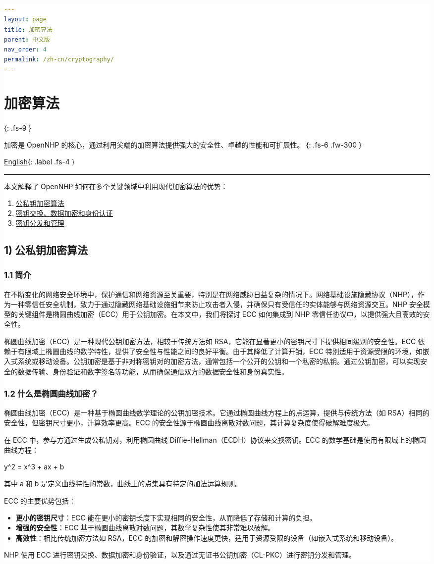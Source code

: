 ```yaml
---
layout: page
title: 加密算法
parent: 中文版
nav_order: 4
permalink: /zh-cn/cryptography/
---
```


# 加密算法
{: .fs-9 }

加密是 OpenNHP 的核心，通过利用尖端的加密算法提供强大的安全性、卓越的性能和可扩展性。
{: .fs-6 .fw-300 }

[English](/cryptography/){: .label .fs-4 }

---

本文解释了 OpenNHP 如何在多个关键领域中利用现代加密算法的优势：

1. [公私钥加密算法](#1-%E5%85%AC%E7%A7%81%E9%92%A5%E5%8A%A0%E5%AF%86%E7%AE%97%E6%B3%95)
2. [密钥交换、数据加密和身份认证](#2%E5%AF%86%E9%92%A5%E4%BA%A4%E6%8D%A2%E6%95%B0%E6%8D%AE%E5%8A%A0%E5%AF%86%E5%92%8C%E8%BA%AB%E4%BB%BD%E8%AE%A4%E8%AF%81)
3. [密钥分发和管理](#3-%E5%AF%86%E9%92%A5%E7%AE%A1%E7%90%86%E4%B8%8E%E5%88%86%E5%8F%91)


## 1) 公私钥加密算法
### 1.1 简介
在不断变化的网络安全环境中，保护通信和网络资源至关重要，特别是在网络威胁日益复杂的情况下。网络基础设施隐藏协议（NHP），作为一种零信任安全机制，致力于通过隐藏网络基础设施细节来防止攻击者入侵，并确保只有受信任的实体能够与网络资源交互。NHP 安全模型的关键组件是椭圆曲线加密（ECC）用于公钥加密。在本文中，我们将探讨 ECC 如何集成到 NHP 零信任协议中，以提供强大且高效的安全性。

椭圆曲线加密（ECC）是一种现代公钥加密方法，相较于传统方法如 RSA，它能在显著更小的密钥尺寸下提供相同级别的安全性。ECC 依赖于有限域上椭圆曲线的数学特性，提供了安全性与性能之间的良好平衡。由于其降低了计算开销，ECC 特别适用于资源受限的环境，如嵌入式系统或移动设备。公钥加密是基于非对称密钥对的加密方法，通常包括一个公开的公钥和一个私密的私钥。通过公钥加密，可以实现安全的数据传输、身份验证和数字签名等功能，从而确保通信双方的数据安全性和身份真实性。

### 1.2 什么是椭圆曲线加密？

椭圆曲线加密（ECC）是一种基于椭圆曲线数学理论的公钥加密技术。它通过椭圆曲线方程上的点运算，提供与传统方法（如 RSA）相同的安全性，但密钥尺寸更小，计算效率更高。ECC 的安全性源于椭圆曲线离散对数问题，其计算复杂度使得破解难度极大。

在 ECC 中，参与方通过生成公私钥对，利用椭圆曲线 Diffie-Hellman（ECDH）协议来交换密钥。ECC 的数学基础是使用有限域上的椭圆曲线方程：

y^2 = x^3 + ax + b

其中 a 和 b 是定义曲线特性的常数，曲线上的点集具有特定的加法运算规则。

ECC 的主要优势包括：
- **更小的密钥尺寸**：ECC 能在更小的密钥长度下实现相同的安全性，从而降低了存储和计算的负担。
- **增强的安全性**：ECC 基于椭圆曲线离散对数问题，其数学复杂性使其非常难以破解。
- **高效性**：相比传统加密方法如 RSA，ECC 的加密和解密操作速度更快，适用于资源受限的设备（如嵌入式系统和移动设备）。

NHP 使用 ECC 进行密钥交换、数据加密和身份验证，以及通过无证书公钥加密（CL-PKC）进行密钥分发和管理。
